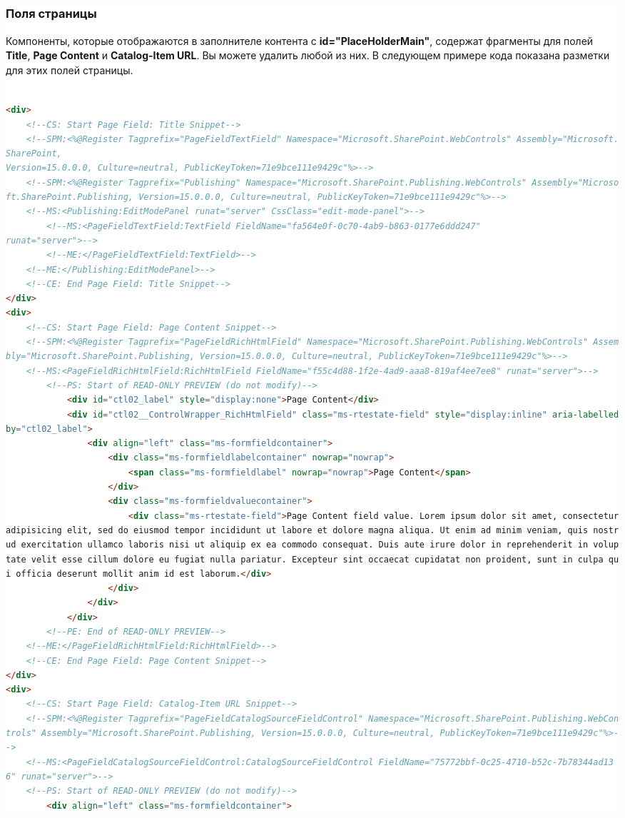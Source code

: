 ### Поля страницы
<a name="bk_pagefields"> </a>

Компоненты, которые отображаются в заполнителе контента с **id="PlaceHolderMain"**, содержат фрагменты для полей **Title**, **Page Content** и **Catalog-Item URL**. Вы можете удалить любой из них. В следующем примере кода показана разметки для этих полей страницы.
  
    
    

```HTML

<div>
    <!--CS: Start Page Field: Title Snippet-->
    <!--SPM:<%@Register Tagprefix="PageFieldTextField" Namespace="Microsoft.SharePoint.WebControls" Assembly="Microsoft.SharePoint, 
Version=15.0.0.0, Culture=neutral, PublicKeyToken=71e9bce111e9429c"%>-->
    <!--SPM:<%@Register Tagprefix="Publishing" Namespace="Microsoft.SharePoint.Publishing.WebControls" Assembly="Microsoft.SharePoint.Publishing, Version=15.0.0.0, Culture=neutral, PublicKeyToken=71e9bce111e9429c"%>-->
    <!--MS:<Publishing:EditModePanel runat="server" CssClass="edit-mode-panel">-->
        <!--MS:<PageFieldTextField:TextField FieldName="fa564e0f-0c70-4ab9-b863-0177e6ddd247" 
runat="server">-->
        <!--ME:</PageFieldTextField:TextField>-->
    <!--ME:</Publishing:EditModePanel>-->
    <!--CE: End Page Field: Title Snippet-->
</div>
<div>
    <!--CS: Start Page Field: Page Content Snippet-->
    <!--SPM:<%@Register Tagprefix="PageFieldRichHtmlField" Namespace="Microsoft.SharePoint.Publishing.WebControls" Assembly="Microsoft.SharePoint.Publishing, Version=15.0.0.0, Culture=neutral, PublicKeyToken=71e9bce111e9429c"%>-->
    <!--MS:<PageFieldRichHtmlField:RichHtmlField FieldName="f55c4d88-1f2e-4ad9-aaa8-819af4ee7ee8" runat="server">-->
        <!--PS: Start of READ-ONLY PREVIEW (do not modify)-->
            <div id="ctl02_label" style="display:none">Page Content</div>
            <div id="ctl02__ControlWrapper_RichHtmlField" class="ms-rtestate-field" style="display:inline" aria-labelledby="ctl02_label">
                <div align="left" class="ms-formfieldcontainer">
                    <div class="ms-formfieldlabelcontainer" nowrap="nowrap">
                        <span class="ms-formfieldlabel" nowrap="nowrap">Page Content</span>
                    </div>
                    <div class="ms-formfieldvaluecontainer">
                        <div class="ms-rtestate-field">Page Content field value. Lorem ipsum dolor sit amet, consectetur adipisicing elit, sed do eiusmod tempor incididunt ut labore et dolore magna aliqua. Ut enim ad minim veniam, quis nostrud exercitation ullamco laboris nisi ut aliquip ex ea commodo consequat. Duis aute irure dolor in reprehenderit in voluptate velit esse cillum dolore eu fugiat nulla pariatur. Excepteur sint occaecat cupidatat non proident, sunt in culpa qui officia deserunt mollit anim id est laborum.</div>
                    </div>
                </div>
            </div>
        <!--PE: End of READ-ONLY PREVIEW-->
    <!--ME:</PageFieldRichHtmlField:RichHtmlField>-->
    <!--CE: End Page Field: Page Content Snippet-->
</div>
<div>
    <!--CS: Start Page Field: Catalog-Item URL Snippet-->
    <!--SPM:<%@Register Tagprefix="PageFieldCatalogSourceFieldControl" Namespace="Microsoft.SharePoint.Publishing.WebControls" Assembly="Microsoft.SharePoint.Publishing, Version=15.0.0.0, Culture=neutral, PublicKeyToken=71e9bce111e9429c"%>-->
    <!--MS:<PageFieldCatalogSourceFieldControl:CatalogSourceFieldControl FieldName="75772bbf-0c25-4710-b52c-7b78344ad136" runat="server">-->
    <!--PS: Start of READ-ONLY PREVIEW (do not modify)-->
        <div align="left" class="ms-formfieldcontainer">
```